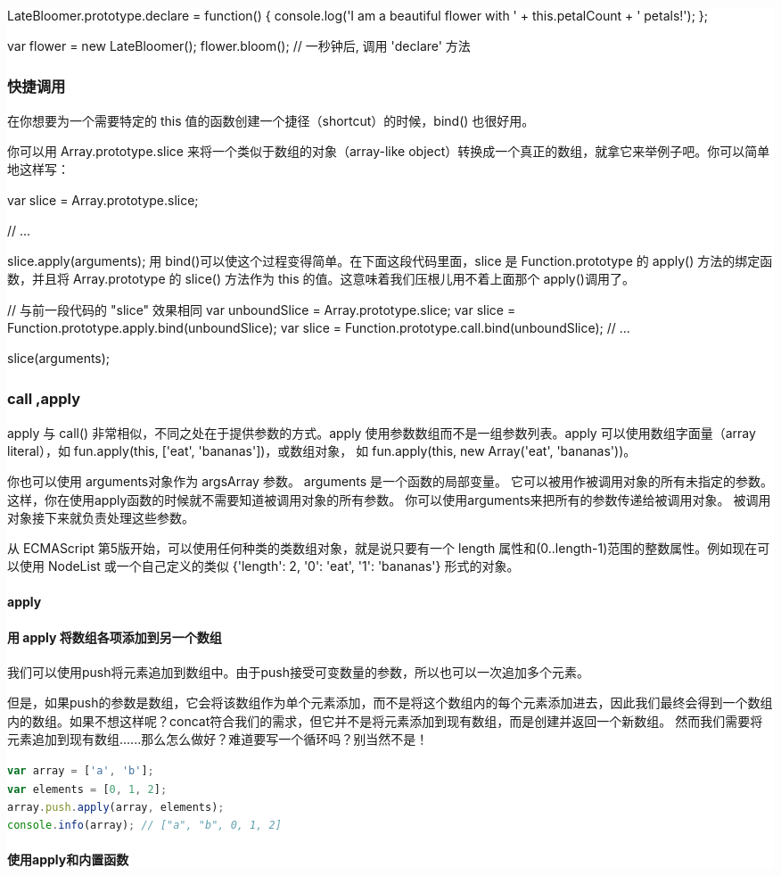 LateBloomer.prototype.declare = function() {
  console.log('I am a beautiful flower with ' +
    this.petalCount + ' petals!');
};

var flower = new LateBloomer();
flower.bloom();  // 一秒钟后, 调用 'declare' 方法

### 快捷调用

在你想要为一个需要特定的 this 值的函数创建一个捷径（shortcut）的时候，bind() 也很好用。

你可以用 Array.prototype.slice 来将一个类似于数组的对象（array-like object）转换成一个真正的数组，就拿它来举例子吧。你可以简单地这样写：

var slice = Array.prototype.slice;

// ...

slice.apply(arguments);
用 bind()可以使这个过程变得简单。在下面这段代码里面，slice 是 Function.prototype 的 apply() 方法的绑定函数，并且将 Array.prototype 的 slice() 方法作为 this 的值。这意味着我们压根儿用不着上面那个 apply()调用了。

// 与前一段代码的 "slice" 效果相同
var unboundSlice = Array.prototype.slice;
var slice = Function.prototype.apply.bind(unboundSlice);
var slice = Function.prototype.call.bind(unboundSlice);
// ...

slice(arguments);

### call ,apply

apply 与 call() 非常相似，不同之处在于提供参数的方式。apply 使用参数数组而不是一组参数列表。apply 可以使用数组字面量（array literal），如 fun.apply(this, ['eat', 'bananas'])，或数组对象， 如  fun.apply(this, new Array('eat', 'bananas'))。

你也可以使用 arguments对象作为 argsArray 参数。 arguments 是一个函数的局部变量。 它可以被用作被调用对象的所有未指定的参数。 这样，你在使用apply函数的时候就不需要知道被调用对象的所有参数。 你可以使用arguments来把所有的参数传递给被调用对象。 被调用对象接下来就负责处理这些参数。

从 ECMAScript 第5版开始，可以使用任何种类的类数组对象，就是说只要有一个 length 属性和(0..length-1)范围的整数属性。例如现在可以使用 NodeList 或一个自己定义的类似 {'length': 2, '0': 'eat', '1': 'bananas'} 形式的对象。

#### apply

#### 用 apply 将数组各项添加到另一个数组

我们可以使用push将元素追加到数组中。由于push接受可变数量的参数，所以也可以一次追加多个元素。

但是，如果push的参数是数组，它会将该数组作为单个元素添加，而不是将这个数组内的每个元素添加进去，因此我们最终会得到一个数组内的数组。如果不想这样呢？concat符合我们的需求，但它并不是将元素添加到现有数组，而是创建并返回一个新数组。 然而我们需要将元素追加到现有数组......那么怎么做好？难道要写一个循环吗？别当然不是！

```js
var array = ['a', 'b'];
var elements = [0, 1, 2];
array.push.apply(array, elements);
console.info(array); // ["a", "b", 0, 1, 2]
```

#### 使用apply和内置函数
